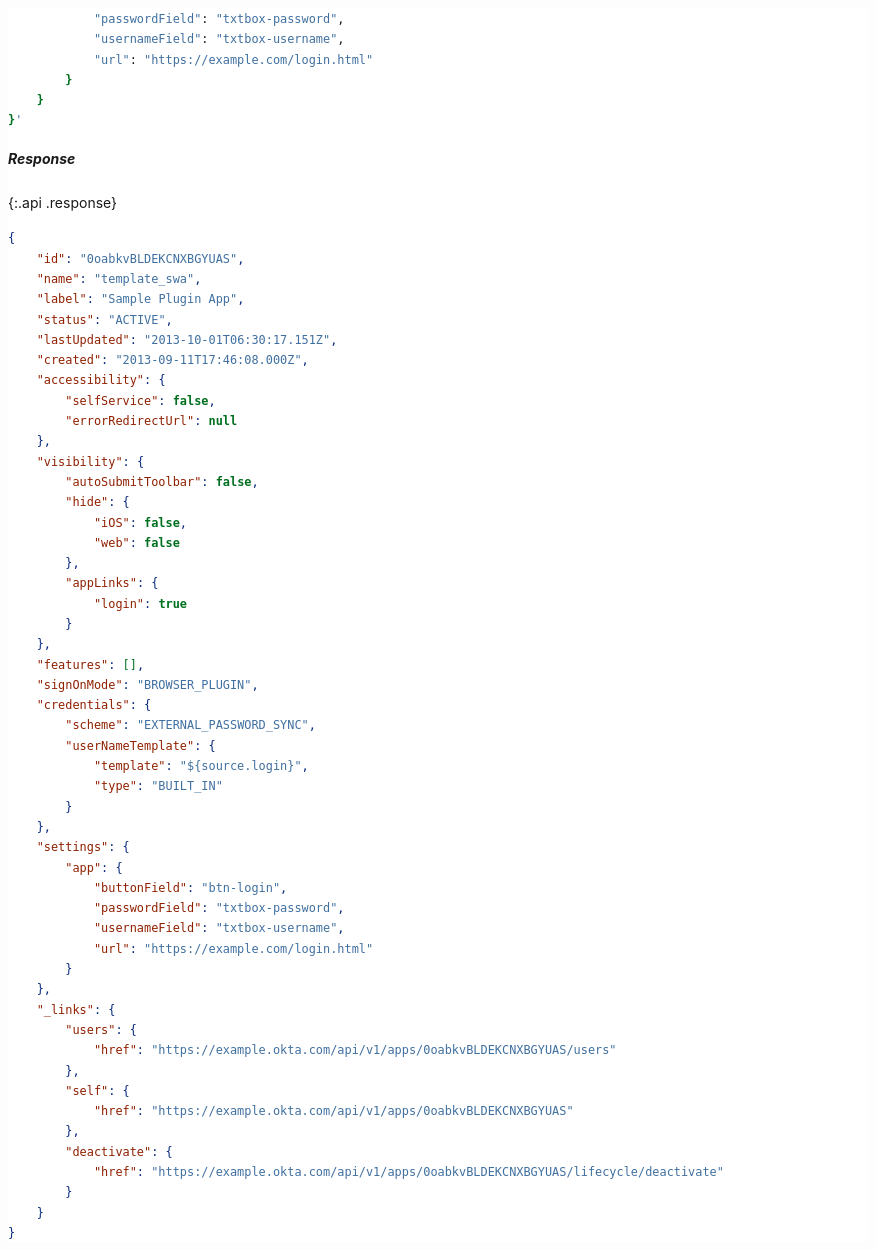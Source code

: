 ~~~ ruby
            "passwordField": "txtbox-password",
            "usernameField": "txtbox-username",
            "url": "https://example.com/login.html"
        }
    }
}'
~~~

##### Response
{:.api .response}

~~~ json
{
    "id": "0oabkvBLDEKCNXBGYUAS",
    "name": "template_swa",
    "label": "Sample Plugin App",
    "status": "ACTIVE",
    "lastUpdated": "2013-10-01T06:30:17.151Z",
    "created": "2013-09-11T17:46:08.000Z",
    "accessibility": {
        "selfService": false,
        "errorRedirectUrl": null
    },
    "visibility": {
        "autoSubmitToolbar": false,
        "hide": {
            "iOS": false,
            "web": false
        },
        "appLinks": {
            "login": true
        }
    },
    "features": [],
    "signOnMode": "BROWSER_PLUGIN",
    "credentials": {
        "scheme": "EXTERNAL_PASSWORD_SYNC",
        "userNameTemplate": {
            "template": "${source.login}",
            "type": "BUILT_IN"
        }
    },
    "settings": {
        "app": {
            "buttonField": "btn-login",
            "passwordField": "txtbox-password",
            "usernameField": "txtbox-username",
            "url": "https://example.com/login.html"
        }
    },
    "_links": {
        "users": {
            "href": "https://example.okta.com/api/v1/apps/0oabkvBLDEKCNXBGYUAS/users"
        },
        "self": {
            "href": "https://example.okta.com/api/v1/apps/0oabkvBLDEKCNXBGYUAS"
        },
        "deactivate": {
            "href": "https://example.okta.com/api/v1/apps/0oabkvBLDEKCNXBGYUAS/lifecycle/deactivate"
        }
    }
}
~~~